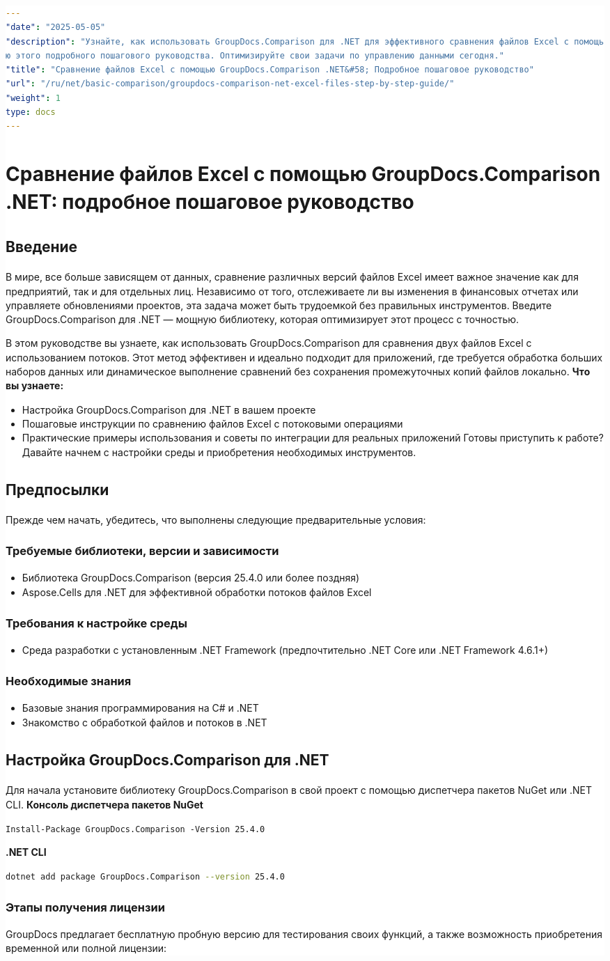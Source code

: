 ```yaml
---
"date": "2025-05-05"
"description": "Узнайте, как использовать GroupDocs.Comparison для .NET для эффективного сравнения файлов Excel с помощью этого подробного пошагового руководства. Оптимизируйте свои задачи по управлению данными сегодня."
"title": "Сравнение файлов Excel с помощью GroupDocs.Comparison .NET&#58; Подробное пошаговое руководство"
"url": "/ru/net/basic-comparison/groupdocs-comparison-net-excel-files-step-by-step-guide/"
"weight": 1
type: docs
---
```

# Сравнение файлов Excel с помощью GroupDocs.Comparison .NET: подробное пошаговое руководство
## Введение
В мире, все больше зависящем от данных, сравнение различных версий файлов Excel имеет важное значение как для предприятий, так и для отдельных лиц. Независимо от того, отслеживаете ли вы изменения в финансовых отчетах или управляете обновлениями проектов, эта задача может быть трудоемкой без правильных инструментов. Введите GroupDocs.Comparison для .NET — мощную библиотеку, которая оптимизирует этот процесс с точностью.

В этом руководстве вы узнаете, как использовать GroupDocs.Comparison для сравнения двух файлов Excel с использованием потоков. Этот метод эффективен и идеально подходит для приложений, где требуется обработка больших наборов данных или динамическое выполнение сравнений без сохранения промежуточных копий файлов локально.
**Что вы узнаете:**
- Настройка GroupDocs.Comparison для .NET в вашем проекте
- Пошаговые инструкции по сравнению файлов Excel с потоковыми операциями
- Практические примеры использования и советы по интеграции для реальных приложений
Готовы приступить к работе? Давайте начнем с настройки среды и приобретения необходимых инструментов.
## Предпосылки
Прежде чем начать, убедитесь, что выполнены следующие предварительные условия:
### Требуемые библиотеки, версии и зависимости
- Библиотека GroupDocs.Comparison (версия 25.4.0 или более поздняя)
- Aspose.Cells для .NET для эффективной обработки потоков файлов Excel
### Требования к настройке среды
- Среда разработки с установленным .NET Framework (предпочтительно .NET Core или .NET Framework 4.6.1+)
### Необходимые знания
- Базовые знания программирования на C# и .NET
- Знакомство с обработкой файлов и потоков в .NET
## Настройка GroupDocs.Comparison для .NET
Для начала установите библиотеку GroupDocs.Comparison в свой проект с помощью диспетчера пакетов NuGet или .NET CLI.
**Консоль диспетчера пакетов NuGet**
```shell
Install-Package GroupDocs.Comparison -Version 25.4.0
```
**.NET CLI**
```bash
dotnet add package GroupDocs.Comparison --version 25.4.0
```
### Этапы получения лицензии
GroupDocs предлагает бесплатную пробную версию для тестирования своих функций, а также возможность приобретения временной или полной лицензии:
